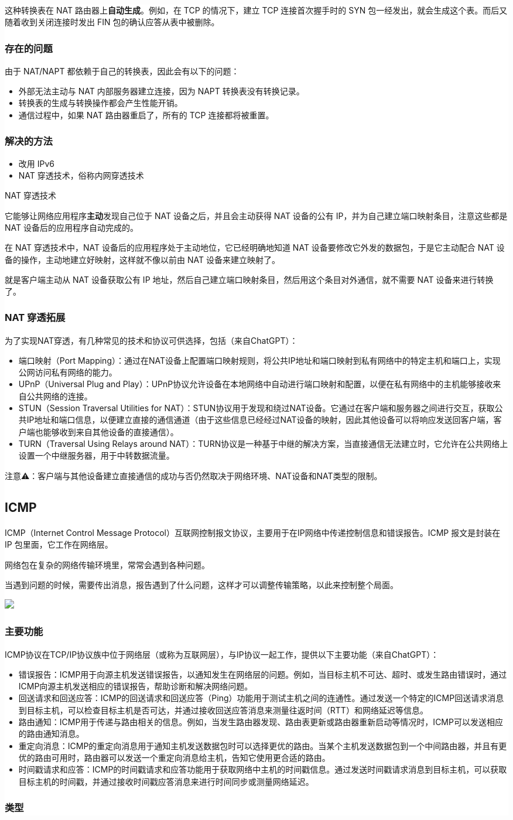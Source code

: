 这种转换表在 NAT 路由器上**自动生成**。例如，在 TCP 的情况下，建立 TCP 连接首次握手时的 SYN 包一经发出，就会生成这个表。而后又随着收到关闭连接时发出 FIN 包的确认应答从表中被删除。
### 存在的问题

由于 NAT/NAPT 都依赖于自己的转换表，因此会有以下的问题：

- 外部无法主动与 NAT 内部服务器建立连接，因为 NAPT 转换表没有转换记录。
- 转换表的生成与转换操作都会产生性能开销。
- 通信过程中，如果 NAT 路由器重启了，所有的 TCP 连接都将被重置。
### 解决的方法

- 改用 IPv6
- NAT 穿透技术，俗称内网穿透技术

NAT 穿透技术

它能够让网络应用程序**主动**发现自己位于 NAT 设备之后，并且会主动获得 NAT 设备的公有 IP，并为自己建立端口映射条目，注意这些都是 NAT 设备后的应用程序自动完成的。

在 NAT 穿透技术中，NAT 设备后的应用程序处于主动地位，它已经明确地知道 NAT 设备要修改它外发的数据包，于是它主动配合 NAT 设备的操作，主动地建立好映射，这样就不像以前由 NAT 设备来建立映射了。

就是客户端主动从 NAT 设备获取公有 IP 地址，然后自己建立端口映射条目，然后用这个条目对外通信，就不需要 NAT 设备来进行转换了。

### NAT 穿透拓展

为了实现NAT穿透，有几种常见的技术和协议可供选择，包括（来自ChatGPT）：

- 端口映射（Port Mapping）：通过在NAT设备上配置端口映射规则，将公共IP地址和端口映射到私有网络中的特定主机和端口上，实现公网访问私有网络的能力。
- UPnP（Universal Plug and Play）：UPnP协议允许设备在本地网络中自动进行端口映射和配置，以便在私有网络中的主机能够接收来自公共网络的连接。
- STUN（Session Traversal Utilities for NAT）：STUN协议用于发现和绕过NAT设备。它通过在客户端和服务器之间进行交互，获取公共IP地址和端口信息，以便建立直接的通信通道（由于这些信息已经经过NAT设备的映射，因此其他设备可以将响应发送回客户端，客户端也能够收到来自其他设备的直接通信）。
- TURN（Traversal Using Relays around NAT）：TURN协议是一种基于中继的解决方案，当直接通信无法建立时，它允许在公共网络上设置一个中继服务器，用于中转数据流量。

注意⚠️：客户端与其他设备建立直接通信的成功与否仍然取决于网络环境、NAT设备和NAT类型的限制。
## ICMP

ICMP（Internet Control Message Protocol）互联网控制报文协议，主要用于在IP网络中传递控制信息和错误报告。ICMP 报文是封装在 IP 包里面，它工作在网络层。

网络包在复杂的网络传输环境里，常常会遇到各种问题。

当遇到问题的时候，需要传出消息，报告遇到了什么问题，这样才可以调整传输策略，以此来控制整个局面。

![](https://camo.githubusercontent.com/5a721157161a2a56794f33e8626a58180f09519b2209675ca91af53eba9f950c/68747470733a2f2f63646e2e6a7364656c6976722e6e65742f67682f7869616f6c696e636f6465722f496d616765486f73742f2545382541452541312545372541452539372545362539432542412545372542442539312545372542422539432f70696e672f352e6a7067)
### 主要功能

ICMP协议在TCP/IP协议族中位于网络层（或称为互联网层），与IP协议一起工作，提供以下主要功能（来自ChatGPT）：

- 错误报告：ICMP用于向源主机发送错误报告，以通知发生在网络层的问题。例如，当目标主机不可达、超时、或发生路由错误时，通过ICMP向源主机发送相应的错误报告，帮助诊断和解决网络问题。
- 回送请求和回送应答：ICMP的回送请求和回送应答（Ping）功能用于测试主机之间的连通性。通过发送一个特定的ICMP回送请求消息到目标主机，可以检查目标主机是否可达，并通过接收回送应答消息来测量往返时间（RTT）和网络延迟等信息。
- 路由通知：ICMP用于传递与路由相关的信息。例如，当发生路由器发现、路由表更新或路由器重新启动等情况时，ICMP可以发送相应的路由通知消息。
- 重定向消息：ICMP的重定向消息用于通知主机发送数据包时可以选择更优的路由。当某个主机发送数据包到一个中间路由器，并且有更优的路由可用时，路由器可以发送一个重定向消息给主机，告知它使用更合适的路由。
- 时间戳请求和应答：ICMP的时间戳请求和应答功能用于获取网络中主机的时间戳信息。通过发送时间戳请求消息到目标主机，可以获取目标主机的时间戳，并通过接收时间戳应答消息来进行时间同步或测量网络延迟。
### 类型
